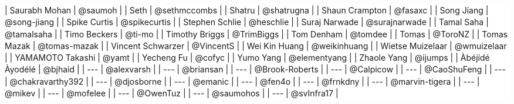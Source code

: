 | Saurabh Mohan                            | @saumoh |
| Seth                                     | @sethmccombs |
| Shatru                                   | @shatrugna |
| Shaun Crampton                           | @fasaxc |
| Song Jiang                               | @song-jiang |
| Spike Curtis                             | @spikecurtis |
| Stephen Schlie                           | @heschlie |
| Suraj Narwade                            | @surajnarwade |
| Tamal Saha                               | @tamalsaha |
| Timo Beckers                             | @ti-mo |
| Timothy Briggs                           | @TrimBiggs |
| Tom Denham                               | @tomdee |
| Tomas                                    | @ToroNZ |
| Tomas Mazak                              | @tomas-mazak |
| Vincent Schwarzer                        | @VincentS |
| Wei Kin Huang                            | @weikinhuang |
| Wietse Muizelaar                         | @wmuizelaar |
| YAMAMOTO Takashi                         | @yamt |
| Yecheng Fu                               | @cofyc |
| Yumo Yang                                | @elementyang |
| Zhaole Yang                              | @ijumps |
| Àbéjídé Àyodélé                          | @bjhaid |
| ---                                      | @alexvarsh |
| ---                                      | @briansan |
| ---                                      | @Brook-Roberts |
| ---                                      | @Calpicow |
| ---                                      | @CaoShuFeng |
| ---                                      | @chakravarthy392 |
| ---                                      | @djosborne |
| ---                                      | @emanic |
| ---                                      | @fen4o |
| ---                                      | @frnkdny |
| ---                                      | @marvin-tigera |
| ---                                      | @mikev |
| ---                                      | @mofelee |
| ---                                      | @OwenTuz |
| ---                                      | @saumohos |
| ---                                      | @svInfra17 |
